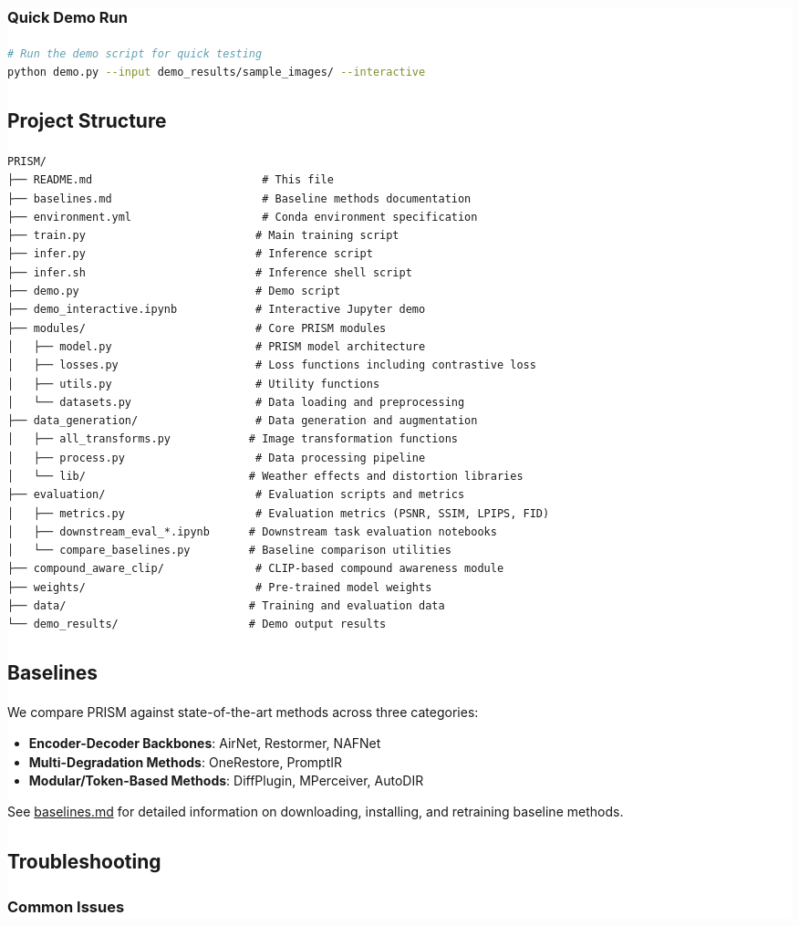 ### Quick Demo Run
```bash
# Run the demo script for quick testing
python demo.py --input demo_results/sample_images/ --interactive
```

## Project Structure

```
PRISM/
├── README.md                          # This file
├── baselines.md                       # Baseline methods documentation
├── environment.yml                    # Conda environment specification
├── train.py                          # Main training script
├── infer.py                          # Inference script
├── infer.sh                          # Inference shell script
├── demo.py                           # Demo script
├── demo_interactive.ipynb            # Interactive Jupyter demo
├── modules/                          # Core PRISM modules
│   ├── model.py                      # PRISM model architecture
│   ├── losses.py                     # Loss functions including contrastive loss
│   ├── utils.py                      # Utility functions
│   └── datasets.py                   # Data loading and preprocessing
├── data_generation/                  # Data generation and augmentation
│   ├── all_transforms.py            # Image transformation functions
│   ├── process.py                    # Data processing pipeline
│   └── lib/                         # Weather effects and distortion libraries
├── evaluation/                       # Evaluation scripts and metrics
│   ├── metrics.py                    # Evaluation metrics (PSNR, SSIM, LPIPS, FID)
│   ├── downstream_eval_*.ipynb      # Downstream task evaluation notebooks
│   └── compare_baselines.py         # Baseline comparison utilities
├── compound_aware_clip/              # CLIP-based compound awareness module
├── weights/                          # Pre-trained model weights
├── data/                            # Training and evaluation data
└── demo_results/                    # Demo output results
```

## Baselines

We compare PRISM against state-of-the-art methods across three categories:

- **Encoder-Decoder Backbones**: AirNet, Restormer, NAFNet
- **Multi-Degradation Methods**: OneRestore, PromptIR  
- **Modular/Token-Based Methods**: DiffPlugin, MPerceiver, AutoDIR

See [baselines.md](baselines.md) for detailed information on downloading, installing, and retraining baseline methods.


## Troubleshooting

### Common Issues
